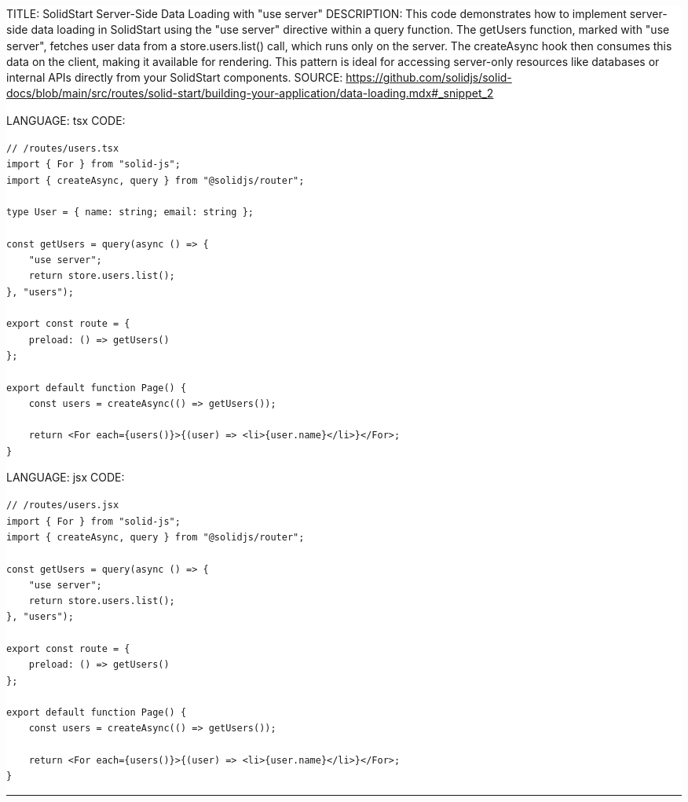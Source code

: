 
TITLE: SolidStart Server-Side Data Loading with "use server"
DESCRIPTION: This code demonstrates how to implement server-side data loading in SolidStart using the "use server" directive within a query function. The getUsers function, marked with "use server", fetches user data from a store.users.list() call, which runs only on the server. The createAsync hook then consumes this data on the client, making it available for rendering. This pattern is ideal for accessing server-only resources like databases or internal APIs directly from your SolidStart components.
SOURCE: https://github.com/solidjs/solid-docs/blob/main/src/routes/solid-start/building-your-application/data-loading.mdx#_snippet_2

LANGUAGE: tsx
CODE:

```
// /routes/users.tsx
import { For } from "solid-js";
import { createAsync, query } from "@solidjs/router";

type User = { name: string; email: string };

const getUsers = query(async () => {
	"use server";
	return store.users.list();
}, "users");

export const route = {
	preload: () => getUsers()
};

export default function Page() {
	const users = createAsync(() => getUsers());

	return <For each={users()}>{(user) => <li>{user.name}</li>}</For>;
}
```

LANGUAGE: jsx
CODE:

```
// /routes/users.jsx
import { For } from "solid-js";
import { createAsync, query } from "@solidjs/router";

const getUsers = query(async () => {
	"use server";
	return store.users.list();
}, "users");

export const route = {
	preload: () => getUsers()
};

export default function Page() {
	const users = createAsync(() => getUsers());

	return <For each={users()}>{(user) => <li>{user.name}</li>}</For>;
}
```

---